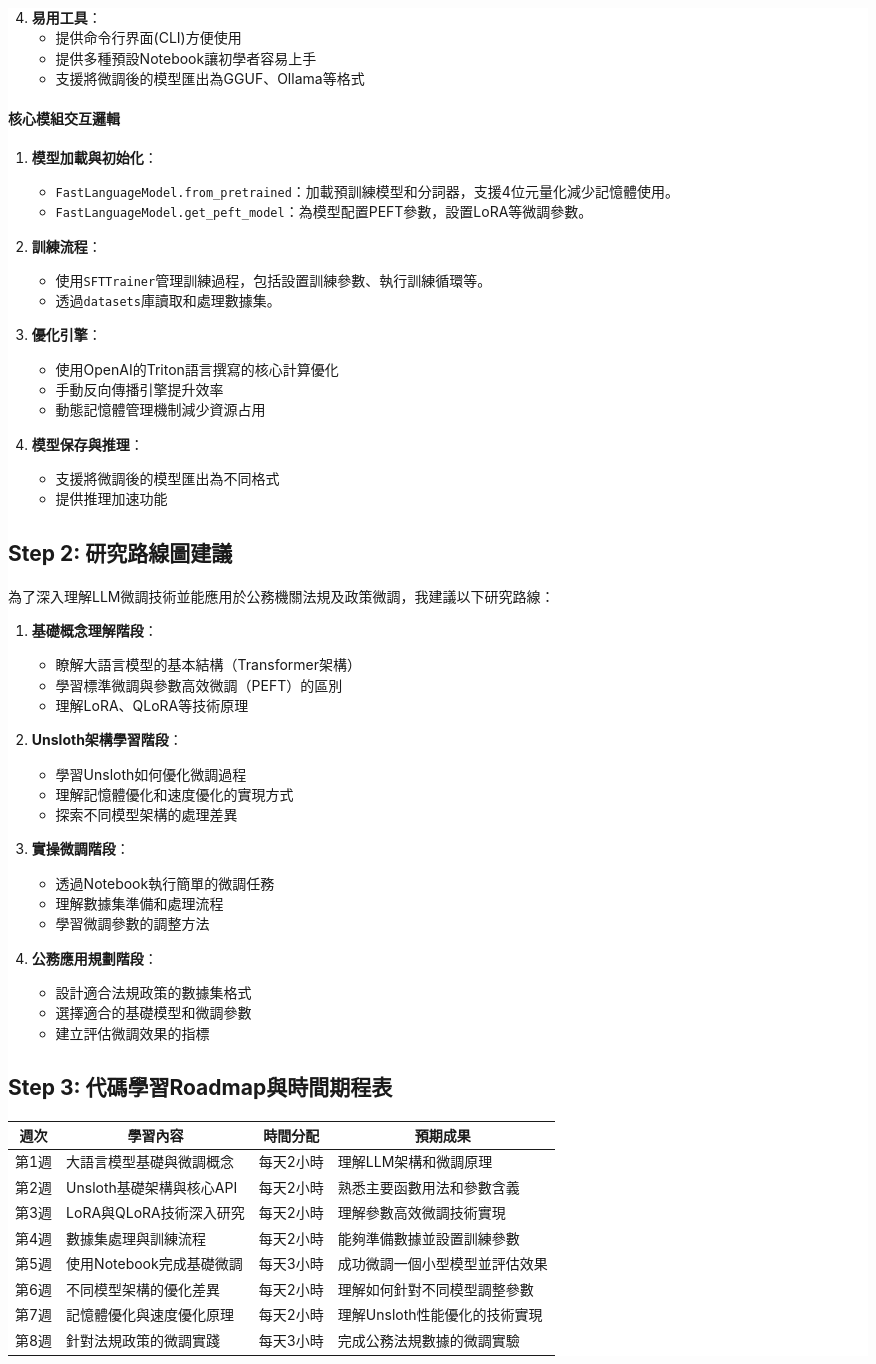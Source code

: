 4. **易用工具**：
   - 提供命令行界面(CLI)方便使用
   - 提供多種預設Notebook讓初學者容易上手
   - 支援將微調後的模型匯出為GGUF、Ollama等格式

#### 核心模組交互邏輯

1. **模型加載與初始化**：
   - `FastLanguageModel.from_pretrained`：加載預訓練模型和分詞器，支援4位元量化減少記憶體使用。
   - `FastLanguageModel.get_peft_model`：為模型配置PEFT參數，設置LoRA等微調參數。

2. **訓練流程**：
   - 使用`SFTTrainer`管理訓練過程，包括設置訓練參數、執行訓練循環等。
   - 透過`datasets`庫讀取和處理數據集。

3. **優化引擎**：
   - 使用OpenAI的Triton語言撰寫的核心計算優化
   - 手動反向傳播引擎提升效率
   - 動態記憶體管理機制減少資源占用

4. **模型保存與推理**：
   - 支援將微調後的模型匯出為不同格式
   - 提供推理加速功能

## Step 2: 研究路線圖建議

為了深入理解LLM微調技術並能應用於公務機關法規及政策微調，我建議以下研究路線：

1. **基礎概念理解階段**：
   - 瞭解大語言模型的基本結構（Transformer架構）
   - 學習標準微調與參數高效微調（PEFT）的區別
   - 理解LoRA、QLoRA等技術原理

2. **Unsloth架構學習階段**：
   - 學習Unsloth如何優化微調過程
   - 理解記憶體優化和速度優化的實現方式
   - 探索不同模型架構的處理差異

3. **實操微調階段**：
   - 透過Notebook執行簡單的微調任務
   - 理解數據集準備和處理流程
   - 學習微調參數的調整方法

4. **公務應用規劃階段**：
   - 設計適合法規政策的數據集格式
   - 選擇適合的基礎模型和微調參數
   - 建立評估微調效果的指標

## Step 3: 代碼學習Roadmap與時間期程表

| 週次 | 學習內容 | 時間分配 | 預期成果 |
|------|---------|---------|----------|
| 第1週 | 大語言模型基礎與微調概念 | 每天2小時 | 理解LLM架構和微調原理 |
| 第2週 | Unsloth基礎架構與核心API | 每天2小時 | 熟悉主要函數用法和參數含義 |
| 第3週 | LoRA與QLoRA技術深入研究 | 每天2小時 | 理解參數高效微調技術實現 |
| 第4週 | 數據集處理與訓練流程 | 每天2小時 | 能夠準備數據並設置訓練參數 |
| 第5週 | 使用Notebook完成基礎微調 | 每天3小時 | 成功微調一個小型模型並評估效果 |
| 第6週 | 不同模型架構的優化差異 | 每天2小時 | 理解如何針對不同模型調整參數 |
| 第7週 | 記憶體優化與速度優化原理 | 每天2小時 | 理解Unsloth性能優化的技術實現 |
| 第8週 | 針對法規政策的微調實踐 | 每天3小時 | 完成公務法規數據的微調實驗 |
